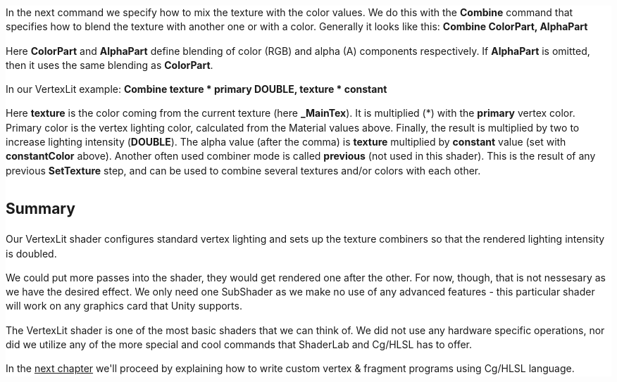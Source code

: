 In the next command we specify how to mix the texture with the color values. We do this with the __Combine__ command that specifies how to blend the texture with another one or with a color. Generally it looks like this:
    __Combine ColorPart, AlphaPart__

Here __ColorPart__ and __AlphaPart__ define blending of color (RGB) and alpha (A) components respectively. If __AlphaPart__ is omitted, then it uses the same blending as __ColorPart__.

In our VertexLit example:
    __Combine texture * primary DOUBLE, texture * constant__

Here __texture__ is the color coming from the current texture (here __\_MainTex__). It is multiplied (*) with the __primary__ vertex color. Primary color is the vertex lighting color, calculated from the Material values above. Finally, the result is multiplied by two to increase lighting intensity (__DOUBLE__). The alpha value (after the comma) is __texture__ multiplied by __constant__ value (set with __constantColor__ above). Another often used combiner mode is called __previous__ (not used in this shader). This is the result of any previous __SetTexture__ step, and can be used to combine several textures and/or colors with each other.


## Summary


Our VertexLit shader configures standard vertex lighting and sets up the texture combiners so that the rendered lighting intensity is doubled.

We could put more passes into the shader, they would get rendered one after the other. For now, though, that is not nessesary as we have the desired effect. We only need one SubShader as we make no use of any advanced features - this particular shader will work on any graphics card that Unity supports.

The VertexLit shader is one of the most basic shaders that we can think of. We did not use any hardware specific operations, nor did we utilize any of the more special and cool commands that ShaderLab and Cg/HLSL has to offer.

In the [next chapter](ShaderTut2) we'll proceed by explaining how to write custom vertex & fragment programs using Cg/HLSL language.
